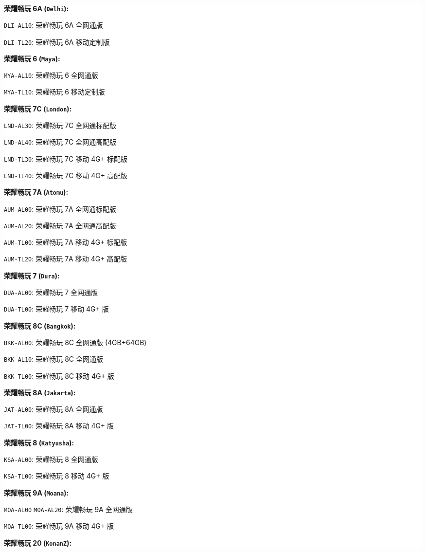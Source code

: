 **荣耀畅玩 6A (`Delhi`):**

`DLI-AL10`: 荣耀畅玩 6A 全网通版

`DLI-TL20`: 荣耀畅玩 6A 移动定制版

**荣耀畅玩 6 (`Maya`):**

`MYA-AL10`: 荣耀畅玩 6 全网通版

`MYA-TL10`: 荣耀畅玩 6 移动定制版

**荣耀畅玩 7C (`London`):**

`LND-AL30`: 荣耀畅玩 7C 全网通标配版

`LND-AL40`: 荣耀畅玩 7C 全网通高配版

`LND-TL30`: 荣耀畅玩 7C 移动 4G+ 标配版

`LND-TL40`: 荣耀畅玩 7C 移动 4G+ 高配版

**荣耀畅玩 7A (`Atomu`):**

`AUM-AL00`: 荣耀畅玩 7A 全网通标配版

`AUM-AL20`: 荣耀畅玩 7A 全网通高配版

`AUM-TL00`: 荣耀畅玩 7A 移动 4G+ 标配版

`AUM-TL20`: 荣耀畅玩 7A 移动 4G+ 高配版

**荣耀畅玩 7 (`Dura`):**

`DUA-AL00`: 荣耀畅玩 7 全网通版

`DUA-TL00`: 荣耀畅玩 7 移动 4G+ 版

**荣耀畅玩 8C (`Bangkok`):**

`BKK-AL00`: 荣耀畅玩 8C 全网通版 (4GB+64GB)

`BKK-AL10`: 荣耀畅玩 8C 全网通版

`BKK-TL00`: 荣耀畅玩 8C 移动 4G+ 版

**荣耀畅玩 8A (`Jakarta`):**

`JAT-AL00`: 荣耀畅玩 8A 全网通版

`JAT-TL00`: 荣耀畅玩 8A 移动 4G+ 版

**荣耀畅玩 8 (`Katyusha`):**

`KSA-AL00`: 荣耀畅玩 8 全网通版

`KSA-TL00`: 荣耀畅玩 8 移动 4G+ 版

**荣耀畅玩 9A (`Moana`):**

`MOA-AL00` `MOA-AL20`: 荣耀畅玩 9A 全网通版

`MOA-TL00`: 荣耀畅玩 9A 移动 4G+ 版

**荣耀畅玩 20 (`KonanZ`):**
